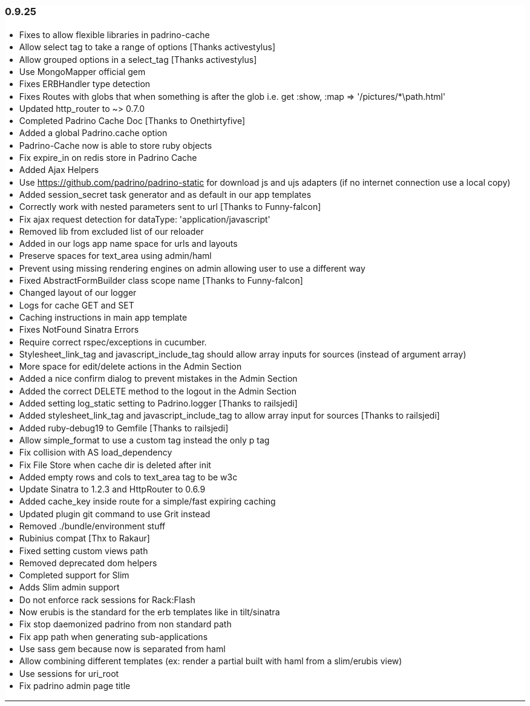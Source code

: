 
### 0.9.25

- Fixes to allow flexible libraries in padrino-cache
- Allow select tag to take a range of options [Thanks activestylus]
- Allow grouped options in a select_tag [Thanks activestylus]
- Use MongoMapper official gem
- Fixes ERBHandler type detection
- Fixes Routes with globs that when something is after the glob i.e. get :show, :map => '/pictures/*\path.html'
- Updated http_router to ~> 0.7.0
- Completed Padrino Cache Doc [Thanks to Onethirtyfive]
- Added a global Padrino.cache option
- Padrino-Cache now is able to store ruby objects
- Fix expire_in on redis store in Padrino Cache
- Added Ajax Helpers
- Use https://github.com/padrino/padrino-static for download js and ujs adapters (if no internet connection use a local copy)
- Added session_secret task generator and as default in our app templates
- Correctly work with nested parameters sent to url [Thanks to Funny-falcon]
- Fix ajax request detection for dataType: 'application/javascript'
- Removed lib from excluded list of our reloader
- Added in our logs app name space for urls and layouts
- Preserve spaces for text_area using admin/haml
- Prevent using missing rendering engines on admin allowing user to use a different way
- Fixed AbstractFormBuilder class scope name [Thanks to Funny-falcon]
- Changed layout of our logger
- Logs for cache GET and SET
- Caching instructions in main app template
- Fixes NotFound Sinatra Errors
- Require correct rspec/exceptions in cucumber.
- Stylesheet_link_tag and javascript_include_tag should allow array inputs for sources (instead of argument array)
- More space for edit/delete actions in the Admin Section
- Added a nice confirm dialog to prevent mistakes in the Admin Section
- Added the correct DELETE method to the logout in the Admin Section
- Added setting log_static setting to Padrino.logger [Thanks to railsjedi]
- Added stylesheet_link_tag and javascript_include_tag to allow array input for sources [Thanks to railsjedi]
- Added ruby-debug19 to Gemfile [Thanks to railsjedi]
- Allow simple_format to use a custom tag instead the only p tag
- Fix collision with AS load_dependency
- Fix File Store when cache dir is deleted after init
- Added empty rows and cols to text_area tag to be w3c
- Update Sinatra to 1.2.3 and HttpRouter to 0.6.9
- Added cache_key inside route for a simple/fast expiring caching
- Updated plugin git command to use Grit instead
- Removed ./bundle/environment stuff
- Rubinius compat [Thx to Rakaur]
- Fixed setting custom views path
- Removed deprecated dom helpers
- Completed support for Slim
- Adds Slim admin support
- Do not enforce rack sessions for Rack:Flash
- Now erubis is the standard for the erb templates like in tilt/sinatra
- Fix stop daemonized padrino from non standard path
- Fix app path when generating sub-applications
- Use sass gem because now is separated from haml
- Allow combining different templates (ex: render a partial built with haml from a slim/erubis view)
- Use sessions for uri_root
- Fix padrino admin page title

---